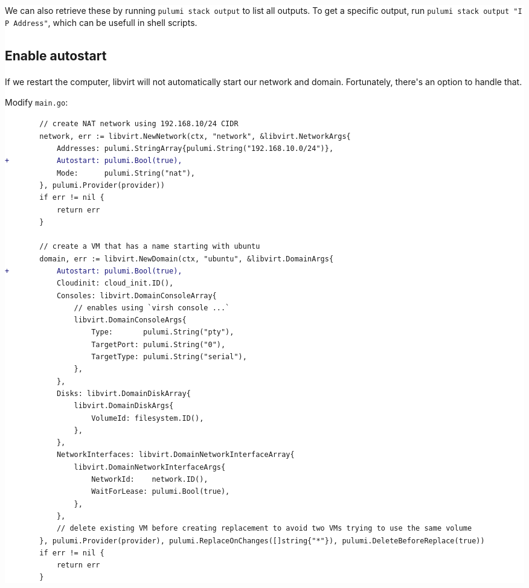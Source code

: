 We can also retrieve these by running `pulumi stack output` to list all outputs. To get a specific output, run `pulumi stack output "IP Address"`, which can be usefull in shell scripts.

## Enable autostart

If we restart the computer, libvirt will not automatically start our network and domain. Fortunately, there's an option
to handle that.

Modify `main.go`:

```diff
 		// create NAT network using 192.168.10/24 CIDR
 		network, err := libvirt.NewNetwork(ctx, "network", &libvirt.NetworkArgs{
 			Addresses: pulumi.StringArray{pulumi.String("192.168.10.0/24")},
+			Autostart: pulumi.Bool(true),
 			Mode:      pulumi.String("nat"),
 		}, pulumi.Provider(provider))
 		if err != nil {
 			return err
 		}

 		// create a VM that has a name starting with ubuntu
 		domain, err := libvirt.NewDomain(ctx, "ubuntu", &libvirt.DomainArgs{
+			Autostart: pulumi.Bool(true),
 			Cloudinit: cloud_init.ID(),
 			Consoles: libvirt.DomainConsoleArray{
 				// enables using `virsh console ...`
 				libvirt.DomainConsoleArgs{
 					Type:       pulumi.String("pty"),
 					TargetPort: pulumi.String("0"),
 					TargetType: pulumi.String("serial"),
 				},
 			},
 			Disks: libvirt.DomainDiskArray{
 				libvirt.DomainDiskArgs{
 					VolumeId: filesystem.ID(),
 				},
 			},
 			NetworkInterfaces: libvirt.DomainNetworkInterfaceArray{
 				libvirt.DomainNetworkInterfaceArgs{
 					NetworkId:    network.ID(),
 					WaitForLease: pulumi.Bool(true),
 				},
 			},
 			// delete existing VM before creating replacement to avoid two VMs trying to use the same volume
 		}, pulumi.Provider(provider), pulumi.ReplaceOnChanges([]string{"*"}), pulumi.DeleteBeforeReplace(true))
 		if err != nil {
 			return err
 		}
```

